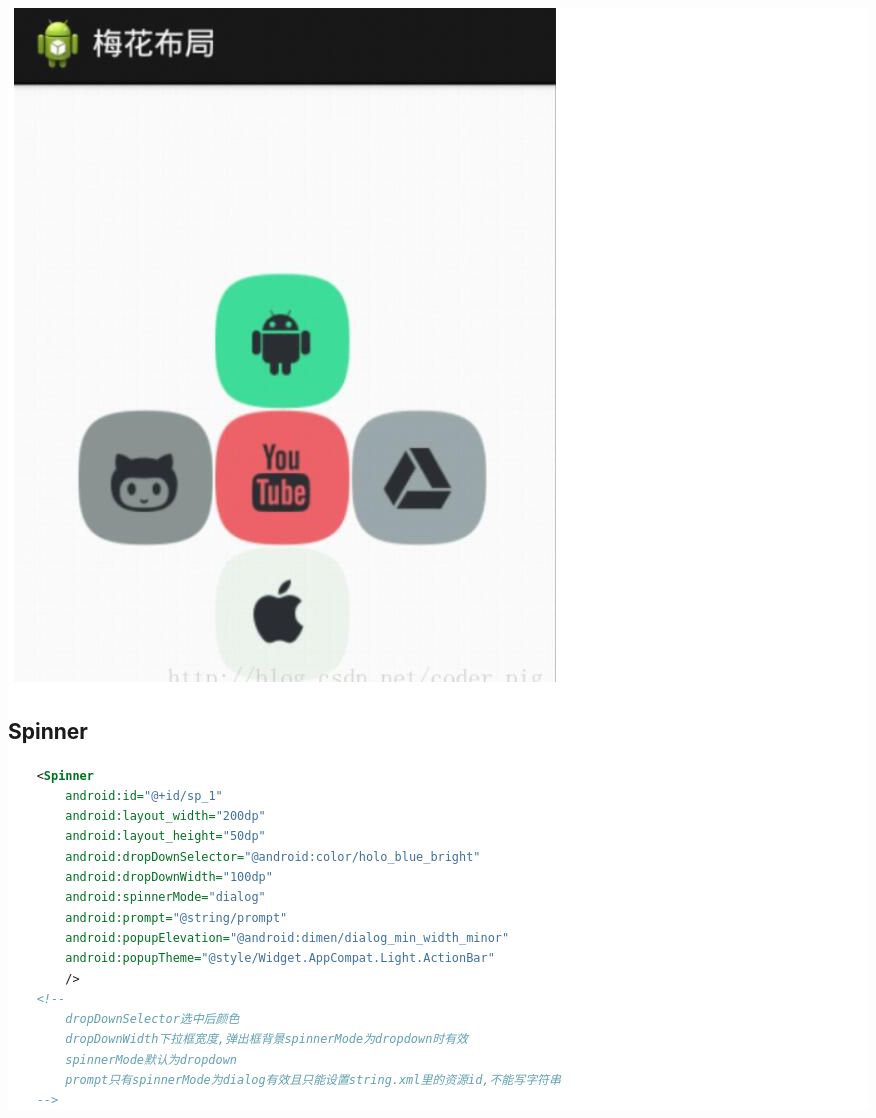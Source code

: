 ![](.\img\meihua.jpg)

## Spinner

```xml
    <Spinner
        android:id="@+id/sp_1"
        android:layout_width="200dp"
        android:layout_height="50dp"
        android:dropDownSelector="@android:color/holo_blue_bright"
        android:dropDownWidth="100dp"
        android:spinnerMode="dialog"
        android:prompt="@string/prompt"
        android:popupElevation="@android:dimen/dialog_min_width_minor"
        android:popupTheme="@style/Widget.AppCompat.Light.ActionBar"
        />
    <!--
        dropDownSelector选中后颜色
        dropDownWidth下拉框宽度,弹出框背景spinnerMode为dropdown时有效
        spinnerMode默认为dropdown
        prompt只有spinnerMode为dialog有效且只能设置string.xml里的资源id,不能写字符串
    -->
```
